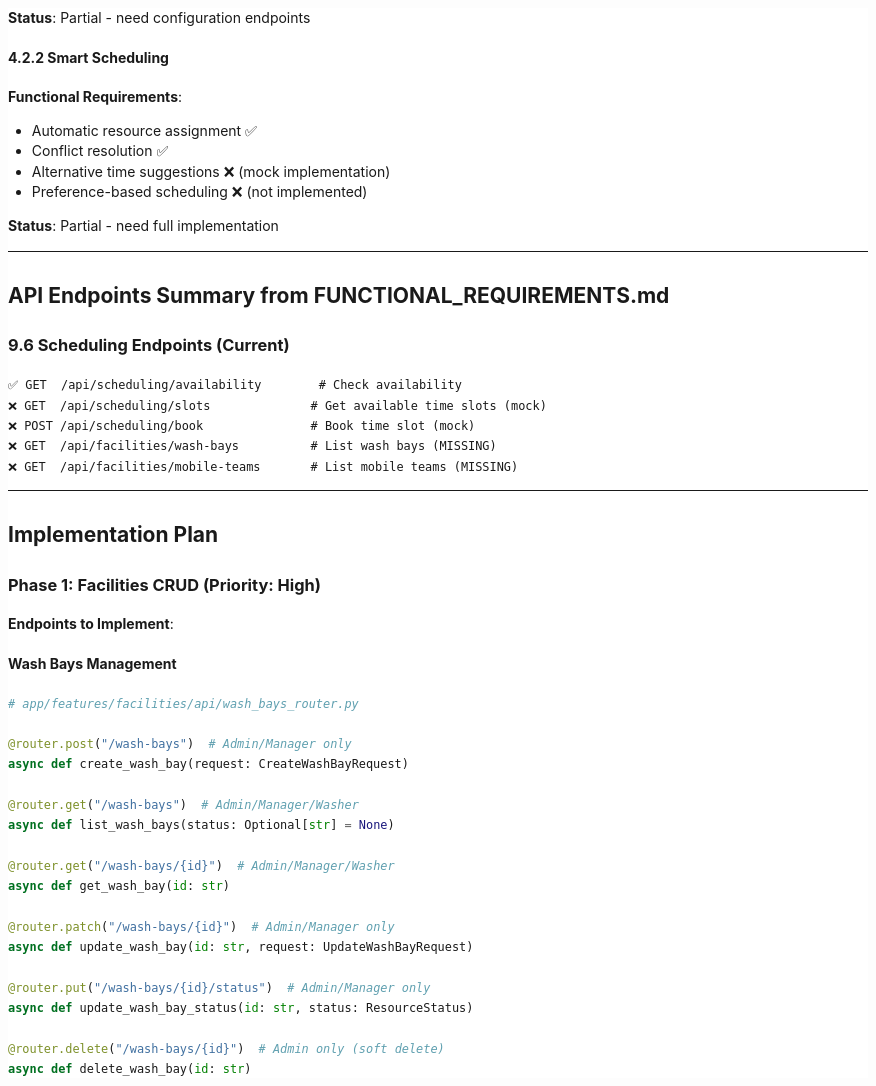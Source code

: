 **Status**: Partial - need configuration endpoints

#### 4.2.2 Smart Scheduling
**Functional Requirements**:
- Automatic resource assignment ✅
- Conflict resolution ✅
- Alternative time suggestions ❌ (mock implementation)
- Preference-based scheduling ❌ (not implemented)

**Status**: Partial - need full implementation

---

## API Endpoints Summary from FUNCTIONAL_REQUIREMENTS.md

### 9.6 Scheduling Endpoints (Current)
```
✅ GET  /api/scheduling/availability        # Check availability
❌ GET  /api/scheduling/slots              # Get available time slots (mock)
❌ POST /api/scheduling/book               # Book time slot (mock)
❌ GET  /api/facilities/wash-bays          # List wash bays (MISSING)
❌ GET  /api/facilities/mobile-teams       # List mobile teams (MISSING)
```

---

## Implementation Plan

### Phase 1: Facilities CRUD (Priority: High)

**Endpoints to Implement**:

#### Wash Bays Management
```python
# app/features/facilities/api/wash_bays_router.py

@router.post("/wash-bays")  # Admin/Manager only
async def create_wash_bay(request: CreateWashBayRequest)

@router.get("/wash-bays")  # Admin/Manager/Washer
async def list_wash_bays(status: Optional[str] = None)

@router.get("/wash-bays/{id}")  # Admin/Manager/Washer
async def get_wash_bay(id: str)

@router.patch("/wash-bays/{id}")  # Admin/Manager only
async def update_wash_bay(id: str, request: UpdateWashBayRequest)

@router.put("/wash-bays/{id}/status")  # Admin/Manager only
async def update_wash_bay_status(id: str, status: ResourceStatus)

@router.delete("/wash-bays/{id}")  # Admin only (soft delete)
async def delete_wash_bay(id: str)
```

